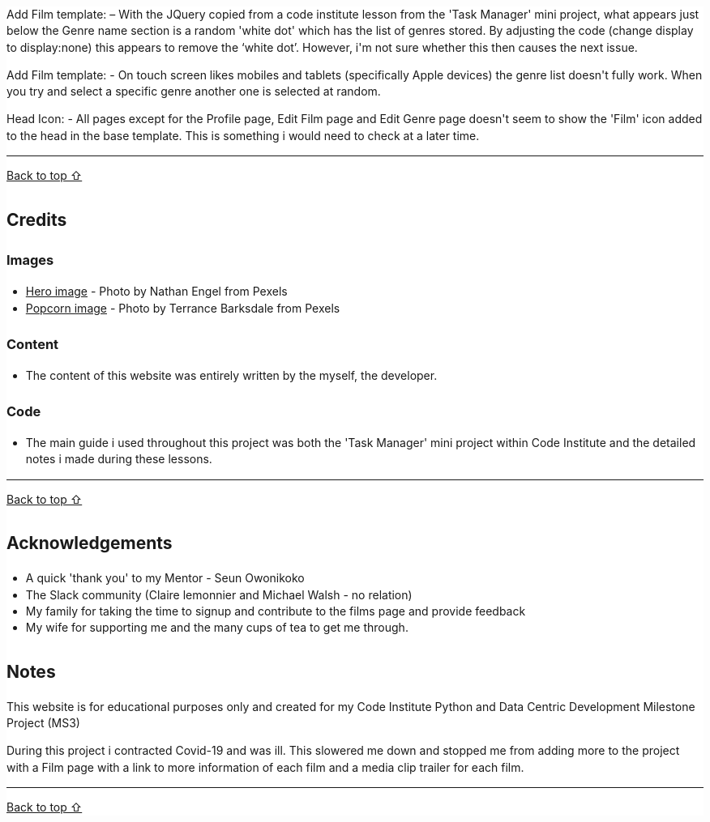 Add Film template: – With the JQuery copied from a code institute lesson from the 'Task Manager' mini project, what appears just below the Genre name section is a random 'white dot' which has the list of genres stored. By adjusting the code (change display to display:none) this appears to remove the ‘white dot’. However, i'm not sure whether this then causes the next issue.

Add Film template: - On touch screen likes mobiles and tablets (specifically Apple devices) the genre list doesn't fully work. When you try and select a specific genre another one is selected at random. 

Head Icon: - All pages except for the Profile page, Edit Film page and Edit Genre page doesn't seem to show the 'Film' icon added to the head in the base template. This is something i would need to check at a later time. 
____
[Back to top ⇧](#filmzone)

## Credits

### Images

- <a href="https://www.pexels.com/photo/time-lapse-photography-of-car-lights-in-front-of-cinema-436413/" target="_blank">Hero image</a> - Photo by Nathan Engel from Pexels
- <a href="https://www.pexels.com/photo/popcorn-on-white-and-red-paper-bag-6188405/" target="_blank">Popcorn image</a> - Photo by Terrance Barksdale from Pexels

### Content
- The content of this website was entirely written by the myself, the developer.

### Code
- The main guide i used throughout this project was both the 'Task Manager' mini project within Code Institute and the detailed notes i made during these lessons. 

____
[Back to top ⇧](#filmzone)

## Acknowledgements

* A quick 'thank you' to my Mentor - Seun Owonikoko 
* The Slack community (Claire lemonnier and Michael Walsh - no relation)
* My family for taking the time to signup and contribute to the films page and provide feedback
* My wife for supporting me and the many cups of tea to get me through.

## Notes

This website is for educational purposes only and created for my Code Institute Python and Data Centric Development Milestone Project (MS3)

During this project i contracted Covid-19 and was ill. This slowered me down and stopped me from adding more to the project with a Film page with a link to more information of each film and a media clip trailer for each film.  
____
[Back to top ⇧](#filmzone) 
